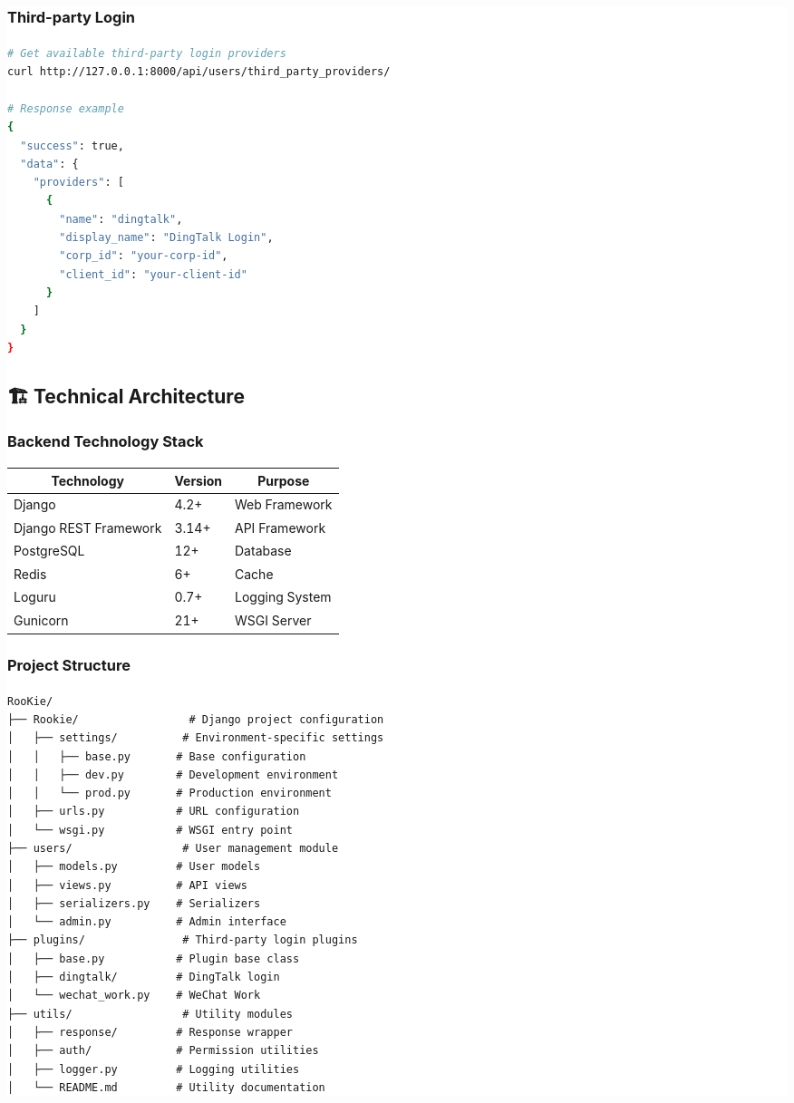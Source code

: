 ### Third-party Login

```bash
# Get available third-party login providers
curl http://127.0.0.1:8000/api/users/third_party_providers/

# Response example
{
  "success": true,
  "data": {
    "providers": [
      {
        "name": "dingtalk",
        "display_name": "DingTalk Login",
        "corp_id": "your-corp-id",
        "client_id": "your-client-id"
      }
    ]
  }
}
```

## 🏗️ Technical Architecture

### Backend Technology Stack

| Technology | Version | Purpose |
|------------|---------|---------|
| Django | 4.2+ | Web Framework |
| Django REST Framework | 3.14+ | API Framework |
| PostgreSQL | 12+ | Database |
| Redis | 6+ | Cache |
| Loguru | 0.7+ | Logging System |
| Gunicorn | 21+ | WSGI Server |

### Project Structure

```
RooKie/
├── Rookie/                 # Django project configuration
│   ├── settings/          # Environment-specific settings
│   │   ├── base.py       # Base configuration
│   │   ├── dev.py        # Development environment
│   │   └── prod.py       # Production environment
│   ├── urls.py           # URL configuration
│   └── wsgi.py           # WSGI entry point
├── users/                 # User management module
│   ├── models.py         # User models
│   ├── views.py          # API views
│   ├── serializers.py    # Serializers
│   └── admin.py          # Admin interface
├── plugins/               # Third-party login plugins
│   ├── base.py           # Plugin base class
│   ├── dingtalk/         # DingTalk login
│   └── wechat_work.py    # WeChat Work
├── utils/                 # Utility modules
│   ├── response/         # Response wrapper
│   ├── auth/             # Permission utilities
│   ├── logger.py         # Logging utilities
│   └── README.md         # Utility documentation
```